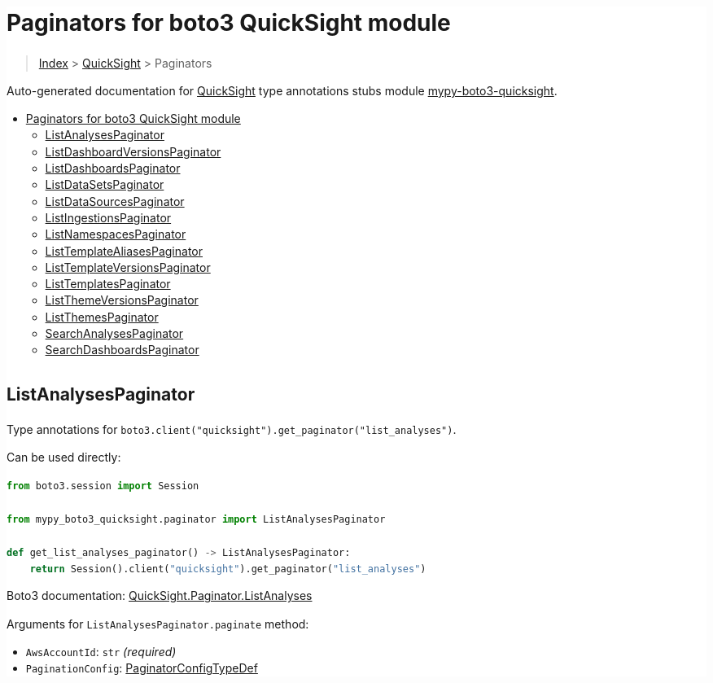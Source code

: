 <a id="paginators-for-boto3-quicksight-module"></a>

# Paginators for boto3 QuickSight module

> [Index](../README.md) > [QuickSight](./README.md) > Paginators

Auto-generated documentation for
[QuickSight](https://boto3.amazonaws.com/v1/documentation/api/latest/reference/services/quicksight.html#QuickSight)
type annotations stubs module
[mypy-boto3-quicksight](https://pypi.org/project/mypy-boto3-quicksight/).

- [Paginators for boto3 QuickSight module](#paginators-for-boto3-quicksight-module)
  - [ListAnalysesPaginator](#listanalysespaginator)
  - [ListDashboardVersionsPaginator](#listdashboardversionspaginator)
  - [ListDashboardsPaginator](#listdashboardspaginator)
  - [ListDataSetsPaginator](#listdatasetspaginator)
  - [ListDataSourcesPaginator](#listdatasourcespaginator)
  - [ListIngestionsPaginator](#listingestionspaginator)
  - [ListNamespacesPaginator](#listnamespacespaginator)
  - [ListTemplateAliasesPaginator](#listtemplatealiasespaginator)
  - [ListTemplateVersionsPaginator](#listtemplateversionspaginator)
  - [ListTemplatesPaginator](#listtemplatespaginator)
  - [ListThemeVersionsPaginator](#listthemeversionspaginator)
  - [ListThemesPaginator](#listthemespaginator)
  - [SearchAnalysesPaginator](#searchanalysespaginator)
  - [SearchDashboardsPaginator](#searchdashboardspaginator)

<a id="listanalysespaginator"></a>

## ListAnalysesPaginator

Type annotations for
`boto3.client("quicksight").get_paginator("list_analyses")`.

Can be used directly:

```python
from boto3.session import Session

from mypy_boto3_quicksight.paginator import ListAnalysesPaginator

def get_list_analyses_paginator() -> ListAnalysesPaginator:
    return Session().client("quicksight").get_paginator("list_analyses")
```

Boto3 documentation:
[QuickSight.Paginator.ListAnalyses](https://boto3.amazonaws.com/v1/documentation/api/latest/reference/services/quicksight.html#QuickSight.Paginator.ListAnalyses)

Arguments for `ListAnalysesPaginator.paginate` method:

- `AwsAccountId`: `str` *(required)*
- `PaginationConfig`:
  [PaginatorConfigTypeDef](./type_defs.md#paginatorconfigtypedef)
